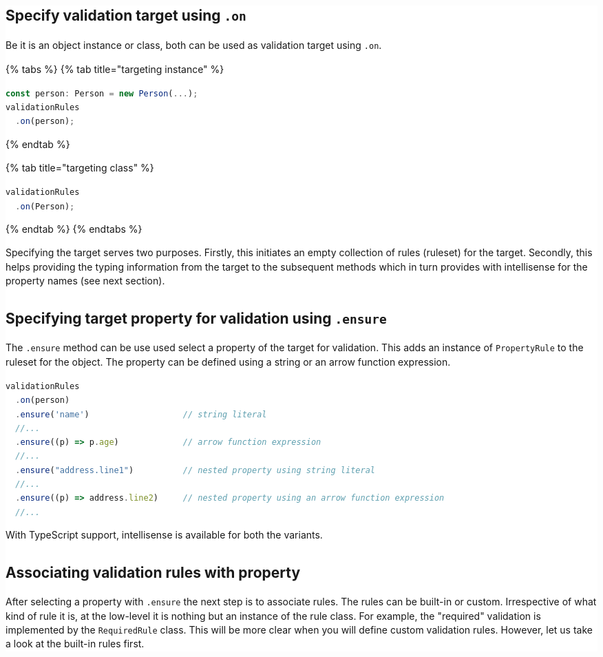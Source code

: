 ## Specify validation target using `.on`

Be it is an object instance or class, both can be used as validation target using `.on`.

{% tabs %}
{% tab title="targeting instance" %}
```typescript
const person: Person = new Person(...);
validationRules
  .on(person);
```
{% endtab %}

{% tab title="targeting class" %}
```typescript
validationRules
  .on(Person);
```
{% endtab %}
{% endtabs %}

Specifying the target serves two purposes. Firstly, this initiates an empty collection of rules \(ruleset\) for the target. Secondly, this helps providing the typing information from the target to the subsequent methods which in turn provides with intellisense for the property names \(see next section\).

## Specifying target property for validation using `.ensure`

The `.ensure` method can be use used select a property of the target for validation. This adds an instance of `PropertyRule` to the ruleset for the object. The property can be defined using a string or an arrow function expression.

```typescript
validationRules
  .on(person)
  .ensure('name')                   // string literal
  //...
  .ensure((p) => p.age)             // arrow function expression
  //...
  .ensure("address.line1")          // nested property using string literal
  //...
  .ensure((p) => address.line2)     // nested property using an arrow function expression
  //...
```

With TypeScript support, intellisense is available for both the variants.

## Associating validation rules with property

After selecting a property with `.ensure` the next step is to associate rules. The rules can be built-in or custom. Irrespective of what kind of rule it is, at the low-level it is nothing but an instance of the rule class. For example, the "required" validation is implemented by the `RequiredRule` class. This will be more clear when you will define custom validation rules. However, let us take a look at the built-in rules first.

